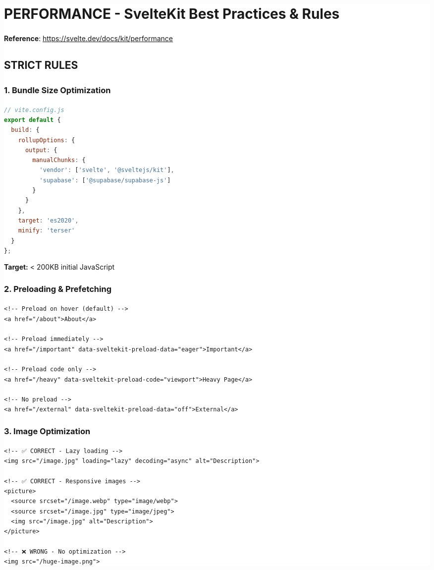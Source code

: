# PERFORMANCE - SvelteKit Best Practices & Rules

**Reference**: https://svelte.dev/docs/kit/performance

## STRICT RULES

### 1. Bundle Size Optimization
```javascript
// vite.config.js
export default {
  build: {
    rollupOptions: {
      output: {
        manualChunks: {
          'vendor': ['svelte', '@sveltejs/kit'],
          'supabase': ['@supabase/supabase-js']
        }
      }
    },
    target: 'es2020',
    minify: 'terser'
  }
};
```

**Target:** < 200KB initial JavaScript

### 2. Preloading & Prefetching
```svelte
<!-- Preload on hover (default) -->
<a href="/about">About</a>

<!-- Preload immediately -->
<a href="/important" data-sveltekit-preload-data="eager">Important</a>

<!-- Preload code only -->
<a href="/heavy" data-sveltekit-preload-code="viewport">Heavy Page</a>

<!-- No preload -->
<a href="/external" data-sveltekit-preload-data="off">External</a>
```

### 3. Image Optimization
```svelte
<!-- ✅ CORRECT - Lazy loading -->
<img src="/image.jpg" loading="lazy" decoding="async" alt="Description">

<!-- ✅ CORRECT - Responsive images -->
<picture>
  <source srcset="/image.webp" type="image/webp">
  <source srcset="/image.jpg" type="image/jpeg">
  <img src="/image.jpg" alt="Description">
</picture>

<!-- ❌ WRONG - No optimization -->
<img src="/huge-image.png">
```
